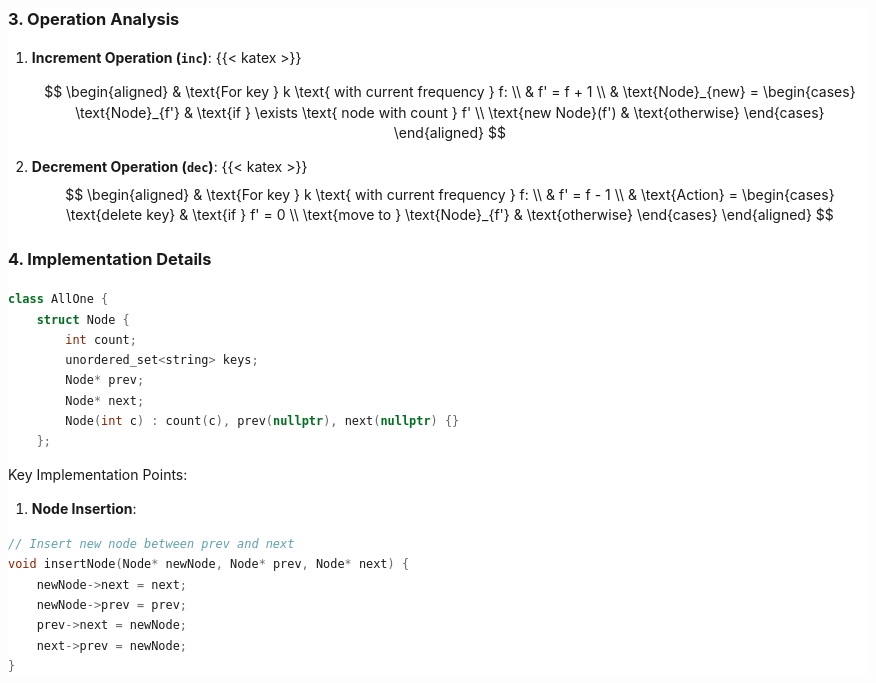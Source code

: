 ### 3. Operation Analysis

1. **Increment Operation (`inc`)**:
   {{< katex >}}

   $$
   \begin{aligned}
   & \text{For key } k \text{ with current frequency } f: \\
   & f' = f + 1 \\
   & \text{Node}_{new} =
   \begin{cases}
   \text{Node}_{f'} & \text{if } \exists \text{ node with count } f' \\
   \text{new Node}(f') & \text{otherwise}
   \end{cases}
   \end{aligned}
   $$

2. **Decrement Operation (`dec`)**:
   {{< katex >}}
   $$
   \begin{aligned}
   & \text{For key } k \text{ with current frequency } f: \\
   & f' = f - 1 \\
   & \text{Action} =
   \begin{cases}
   \text{delete key} & \text{if } f' = 0 \\
   \text{move to } \text{Node}_{f'} & \text{otherwise}
   \end{cases}
   \end{aligned}
   $$

### 4. Implementation Details

```cpp
class AllOne {
    struct Node {
        int count;
        unordered_set<string> keys;
        Node* prev;
        Node* next;
        Node(int c) : count(c), prev(nullptr), next(nullptr) {}
    };
```

Key Implementation Points:

1. **Node Insertion**:

```cpp
// Insert new node between prev and next
void insertNode(Node* newNode, Node* prev, Node* next) {
    newNode->next = next;
    newNode->prev = prev;
    prev->next = newNode;
    next->prev = newNode;
}
```
